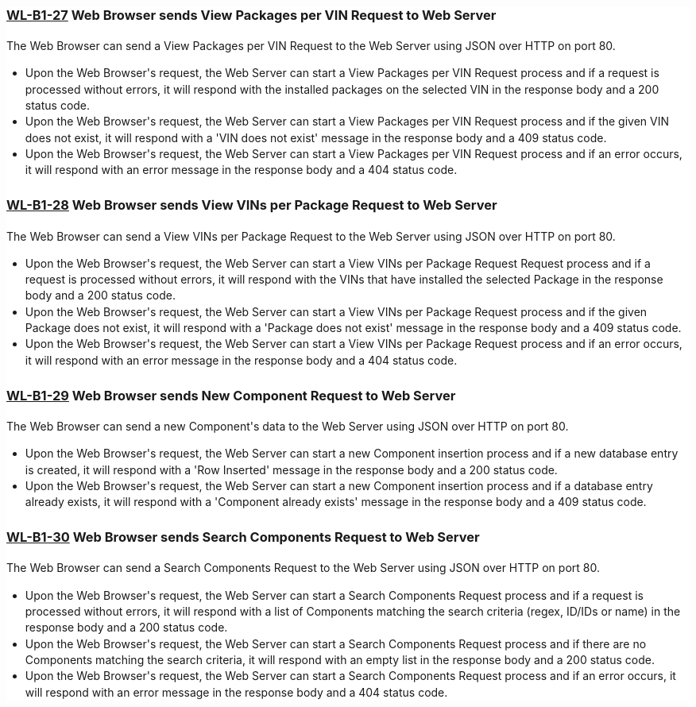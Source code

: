 ### <a name="WL-B1-27">[WL-B1-27](#WL-B1-26) Web Browser sends View Packages per VIN Request to Web Server</a>

The Web Browser can send a View Packages per VIN Request to the Web Server using JSON over HTTP on port 80.

   * Upon the Web Browser's request, the Web Server can start a View Packages per VIN Request process and if a request is processed without errors, it will respond with the installed packages on the selected VIN in the response body and a 200 status code.
   * Upon the Web Browser's request, the Web Server can start a View Packages per VIN Request process and if the given VIN does not exist, it will respond with a 'VIN does not exist' message in the response body and a 409 status code.
   * Upon the Web Browser's request, the Web Server can start a View Packages per VIN Request process and if an error occurs, it will respond with an error message in the response body and a 404 status code.

### <a name="WL-B1-28">[WL-B1-28](#WL-B1-28) Web Browser sends View VINs per Package Request to Web Server</a>

The Web Browser can send a View VINs per Package Request to the Web Server using JSON over HTTP on port 80.

   * Upon the Web Browser's request, the Web Server can start a View VINs per Package Request Request process and if a request is processed without errors, it will respond with the VINs that have installed the selected Package in the response body and a 200 status code.
   * Upon the Web Browser's request, the Web Server can start a View VINs per Package Request process and if the given Package does not exist, it will respond with a 'Package does not exist' message in the response body and a 409 status code.
   * Upon the Web Browser's request, the Web Server can start a View VINs per Package Request process and if an error occurs, it will respond with an error message in the response body and a 404 status code.

### <a name="WL-B1-29">[WL-B1-29](#WL-B1-29) Web Browser sends New Component Request to Web Server</a>

The Web Browser can send a new Component's data to the Web Server using JSON over HTTP on port 80.

   * Upon the Web Browser's request, the Web Server can start a new Component insertion process and if a new database entry is created, it will respond with a 'Row Inserted' message in the response body and a 200 status code.
   * Upon the Web Browser's request, the Web Server can start a new Component insertion process and if a database entry already exists, it will respond with a 'Component already exists' message in the response body and a 409 status code.

### <a name="WL-B1-30">[WL-B1-30](#WL-B1-30) Web Browser sends Search Components Request to Web Server</a>

The Web Browser can send a Search Components Request to the Web Server using JSON over HTTP on port 80.

   * Upon the Web Browser's request, the Web Server can start a Search Components Request process and if a request is processed without errors, it will respond with a list of Components matching the search criteria (regex, ID/IDs or name) in the response body and a 200 status code.
   * Upon the Web Browser's request, the Web Server can start a Search Components Request process and if there are no Components matching the search criteria, it will respond with an empty list in the response body and a 200 status code.
   * Upon the Web Browser's request, the Web Server can start a Search Components Request process and if an error occurs, it will respond with an error message in the response body and a 404 status code.
